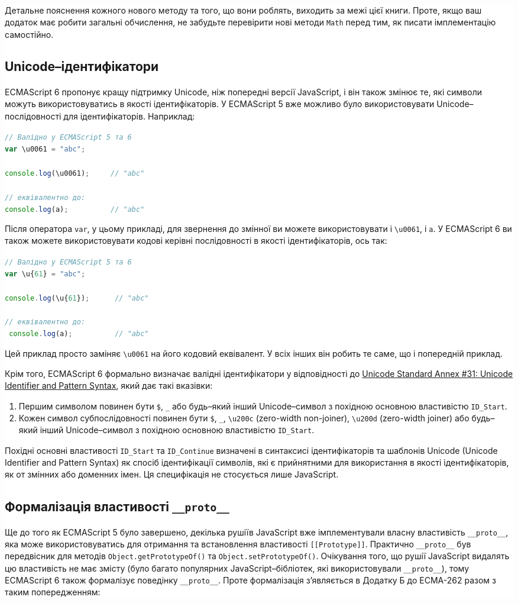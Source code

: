 Детальне пояснення кожного нового методу та того, що вони роблять, виходить за межі цієї книги. Проте, якщо ваш додаток має робити загальні обчислення, не забудьте перевірити нові методи `Math` перед тим, як писати імплементацію самостійно.

## Unicode–ідентифікатори

ECMAScript 6 пропонує кращу підтримку Unicode, ніж попередні версії JavaScript, і він також змінює те, які символи можуть використовуватись в якості ідентифікаторів. У ECMAScript 5 вже можливо було використовувати Unicode–послідовності для ідентифікаторів. Наприклад:

```js
// Валідно у ECMAScript 5 та 6
var \u0061 = "abc";

console.log(\u0061);     // "abc"

// еквівалентно до:
console.log(a);          // "abc"
```

Після оператора `var`, у цьому прикладі, для звернення до змінної ви можете використовувати і `\u0061`, і `a`. У ECMAScript 6 ви також можете використовувати кодові керівні послідовності в якості ідентифікаторів, ось так:

```js
// Валідно у ECMAScript 5 та 6
var \u{61} = "abc";

console.log(\u{61});      // "abc"

// еквівалентно до:
 console.log(a);          // "abc"
```

Цей приклад просто заміняє `\u0061` на його кодовий еквівалент. У всіх інших він робить те саме, що і попередній приклад.

Крім того, ECMAScript 6 формально визначає валідні ідентифікатори у відповідності до [Unicode Standard Annex #31: Unicode Identifier and Pattern Syntax](http://unicode.org/reports/tr31/), який дає такі вказівки:

1. Першим символом повинен бути `$`, `_` або будь–який інший Unicode–символ з похідною основною властивістю `ID_Start`.
1. Кожен символ субпослідовності повинен бути `$`, `_`, `\u200c` (zero-width non-joiner), `\u200d` (zero-width joiner) або будь–який інший Unicode–символ з похідною основною властивістю `ID_Start`.

Похідні основні властивості `ID_Start` та `ID_Continue` визначені в синтаксисі ідентифікаторів та шаблонів Unicode (Unicode Identifier and Pattern Syntax) як спосіб ідентифікації символів, які є прийнятними для використання в якості ідентифікаторів, як от змінних або доменних імен. Ця специфікація не стосується лише JavaScript.

## Формалізація властивості `__proto__`

Ще до того як ECMAScript 5 було завершено, декілька рушіїв JavaScript вже імплементували власну властивість `__proto__`, яка може використовуватись для отримання та встановлення властивості `[[Prototype]]`. Практично `__proto__` був передвісник для методів `Object.getPrototypeOf()` та `Object.setPrototypeOf()`. Очікування того, що рушії JavaScript видалять цю властивість не має змісту (було багато популярних JavaScript–бібліотек, які використовували `__proto__`), тому ECMAScript 6 також формалізує поведінку `__proto__`. Проте формалізація з’являється в Додатку Б до ECMA-262 разом з таким попередженням:
